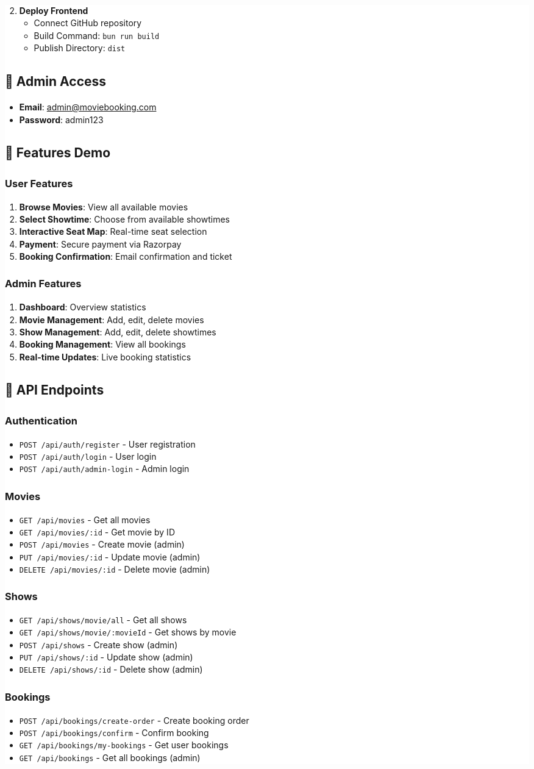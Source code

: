 2. **Deploy Frontend**
   - Connect GitHub repository
   - Build Command: `bun run build`
   - Publish Directory: `dist`

## 🔐 Admin Access

- **Email**: admin@moviebooking.com
- **Password**: admin123

## 📱 Features Demo

### User Features
1. **Browse Movies**: View all available movies
2. **Select Showtime**: Choose from available showtimes
3. **Interactive Seat Map**: Real-time seat selection
4. **Payment**: Secure payment via Razorpay
5. **Booking Confirmation**: Email confirmation and ticket

### Admin Features
1. **Dashboard**: Overview statistics
2. **Movie Management**: Add, edit, delete movies
3. **Show Management**: Add, edit, delete showtimes
4. **Booking Management**: View all bookings
5. **Real-time Updates**: Live booking statistics

## 🔧 API Endpoints

### Authentication
- `POST /api/auth/register` - User registration
- `POST /api/auth/login` - User login
- `POST /api/auth/admin-login` - Admin login

### Movies
- `GET /api/movies` - Get all movies
- `GET /api/movies/:id` - Get movie by ID
- `POST /api/movies` - Create movie (admin)
- `PUT /api/movies/:id` - Update movie (admin)
- `DELETE /api/movies/:id` - Delete movie (admin)

### Shows
- `GET /api/shows/movie/all` - Get all shows
- `GET /api/shows/movie/:movieId` - Get shows by movie
- `POST /api/shows` - Create show (admin)
- `PUT /api/shows/:id` - Update show (admin)
- `DELETE /api/shows/:id` - Delete show (admin)

### Bookings
- `POST /api/bookings/create-order` - Create booking order
- `POST /api/bookings/confirm` - Confirm booking
- `GET /api/bookings/my-bookings` - Get user bookings
- `GET /api/bookings` - Get all bookings (admin)

